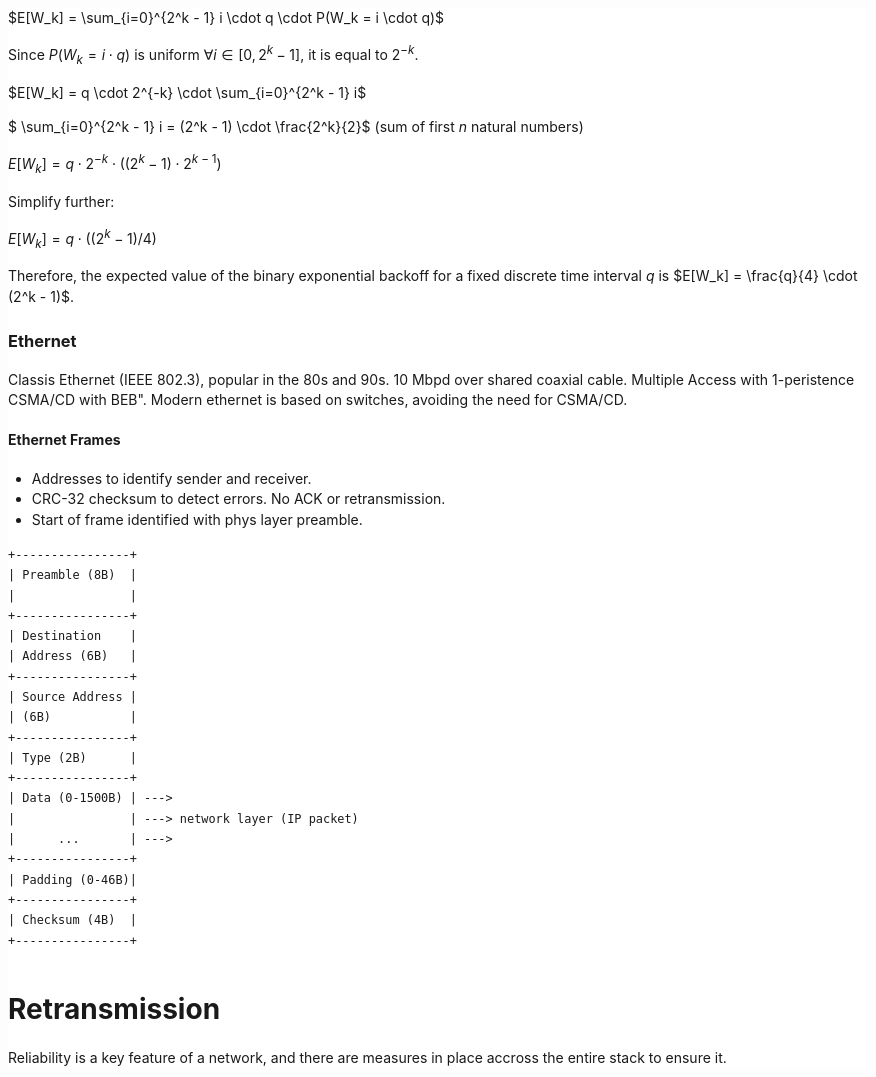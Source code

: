 $E[W_k] = \sum_{i=0}^{2^k - 1} i \cdot q \cdot P(W_k = i \cdot q)$

Since $P(W_k = i \cdot q)$ is uniform $\forall i \in [0, 2^k - 1]$, it is equal to $2^{-k}$.

$E[W_k] = q \cdot 2^{-k} \cdot \sum_{i=0}^{2^k - 1} i$

$ \sum_{i=0}^{2^k - 1} i = (2^k - 1) \cdot \frac{2^k}{2}$ (sum of first $n$ natural numbers)

$E[W_k] = q \cdot 2^{-k} \cdot ( (2^k - 1) \cdot 2^{k - 1} )$

Simplify further:

$E[W_k] = q \cdot ( (2^k - 1) / 4 )$

Therefore, the expected value of the binary exponential backoff for a fixed discrete time interval $q$ is $E[W_k] = \frac{q}{4} \cdot (2^k - 1)$.

### Ethernet

Classis Ethernet (IEEE 802.3), popular in the 80s and 90s. 10 Mbpd over shared coaxial cable. Multiple Access with 1-peristence CSMA/CD with BEB". Modern ethernet is based on switches, avoiding the need for CSMA/CD.

#### Ethernet Frames

- Addresses to identify sender and receiver.
- CRC-32 checksum to detect errors. No ACK or retransmission.
- Start of frame identified with phys layer preamble.

```plaintext
+----------------+
| Preamble (8B)  |
|                |
+----------------+
| Destination    |
| Address (6B)   |
+----------------+
| Source Address |
| (6B)           |
+----------------+
| Type (2B)      |
+----------------+
| Data (0-1500B) | --->
|                | ---> network layer (IP packet)
|      ...       | --->
+----------------+
| Padding (0-46B)|
+----------------+
| Checksum (4B)  |
+----------------+
```

# Retransmission

Reliability is a key feature of a network, and there are measures in place accross the entire stack to ensure it.
